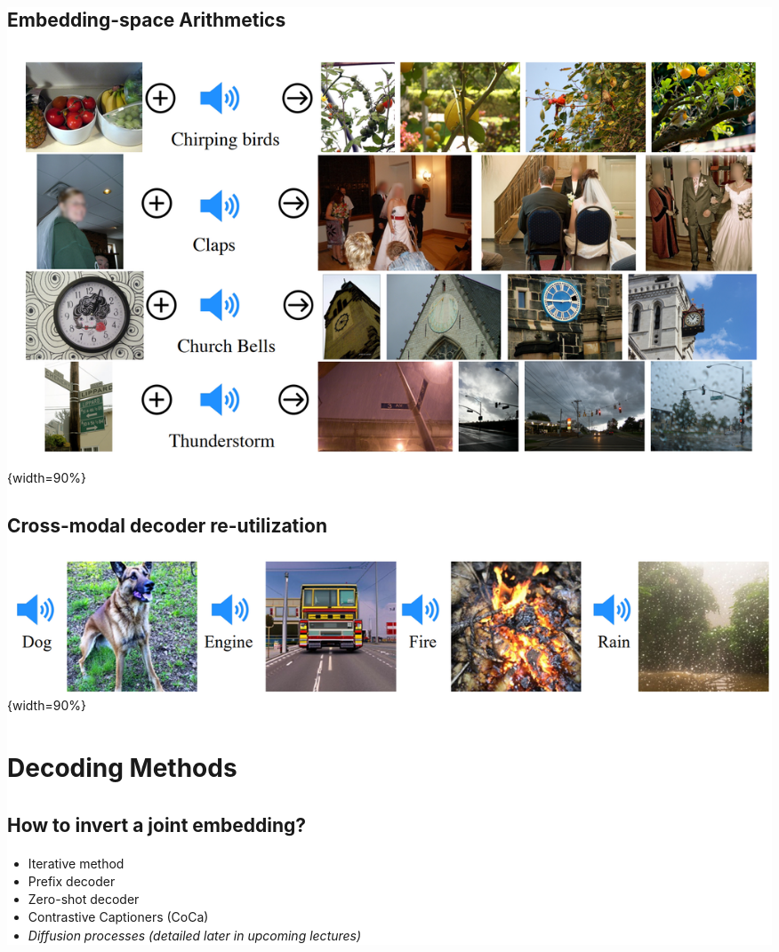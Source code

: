 ## Embedding-space Arithmetics

![ImageBind multi-modal embedding arithmetics [@girdhar2023imagebind]](figures/imagebind_vector.png){width=90%}

## Cross-modal decoder re-utilization

![ImageBind re-utilizing text-to-image decoder as audio-to-image using the text-to-audio alignment [@girdhar2023imagebind]](figures/imagebind_decoder.png){width=90%}


# Decoding Methods

## How to invert a joint embedding?

- Iterative method
- Prefix decoder
- Zero-shot decoder
- Contrastive Captioners (CoCa)
- *Diffusion processes (detailed later in upcoming lectures)*
